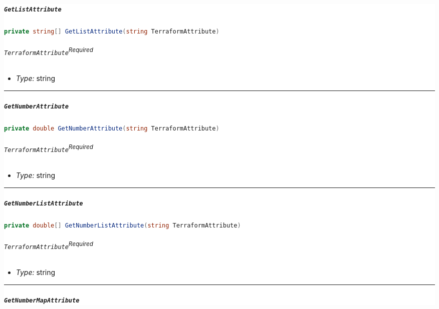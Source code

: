 
##### `GetListAttribute` <a name="GetListAttribute" id="rhizo-co-terraform-provider-oci.blockchainPeer.BlockchainPeerOcpuAllocationParamOutputReference.getListAttribute"></a>

```csharp
private string[] GetListAttribute(string TerraformAttribute)
```

###### `TerraformAttribute`<sup>Required</sup> <a name="TerraformAttribute" id="rhizo-co-terraform-provider-oci.blockchainPeer.BlockchainPeerOcpuAllocationParamOutputReference.getListAttribute.parameter.terraformAttribute"></a>

- *Type:* string

---

##### `GetNumberAttribute` <a name="GetNumberAttribute" id="rhizo-co-terraform-provider-oci.blockchainPeer.BlockchainPeerOcpuAllocationParamOutputReference.getNumberAttribute"></a>

```csharp
private double GetNumberAttribute(string TerraformAttribute)
```

###### `TerraformAttribute`<sup>Required</sup> <a name="TerraformAttribute" id="rhizo-co-terraform-provider-oci.blockchainPeer.BlockchainPeerOcpuAllocationParamOutputReference.getNumberAttribute.parameter.terraformAttribute"></a>

- *Type:* string

---

##### `GetNumberListAttribute` <a name="GetNumberListAttribute" id="rhizo-co-terraform-provider-oci.blockchainPeer.BlockchainPeerOcpuAllocationParamOutputReference.getNumberListAttribute"></a>

```csharp
private double[] GetNumberListAttribute(string TerraformAttribute)
```

###### `TerraformAttribute`<sup>Required</sup> <a name="TerraformAttribute" id="rhizo-co-terraform-provider-oci.blockchainPeer.BlockchainPeerOcpuAllocationParamOutputReference.getNumberListAttribute.parameter.terraformAttribute"></a>

- *Type:* string

---

##### `GetNumberMapAttribute` <a name="GetNumberMapAttribute" id="rhizo-co-terraform-provider-oci.blockchainPeer.BlockchainPeerOcpuAllocationParamOutputReference.getNumberMapAttribute"></a>

